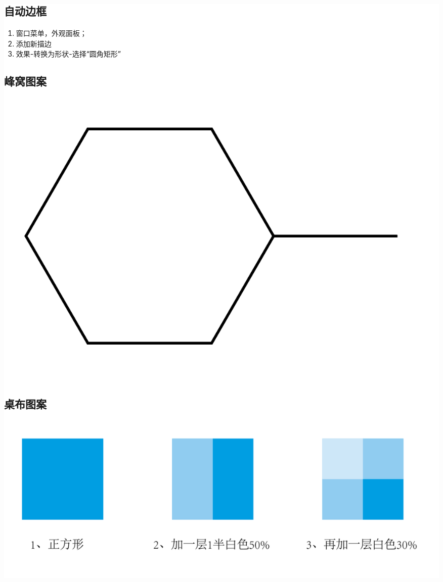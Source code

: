 ## 自动边框

1. 窗口菜单，外观面板；
2. 添加新描边
3. 效果-转换为形状-选择“圆角矩形”

## 峰窝图案

![image-20230805225305542](adobe-illustrator.assets/image-20230805225305542.png)

## 桌布图案

![image-20230803230053834](adobe-illustrator.assets/image-20230803230053834.png)
